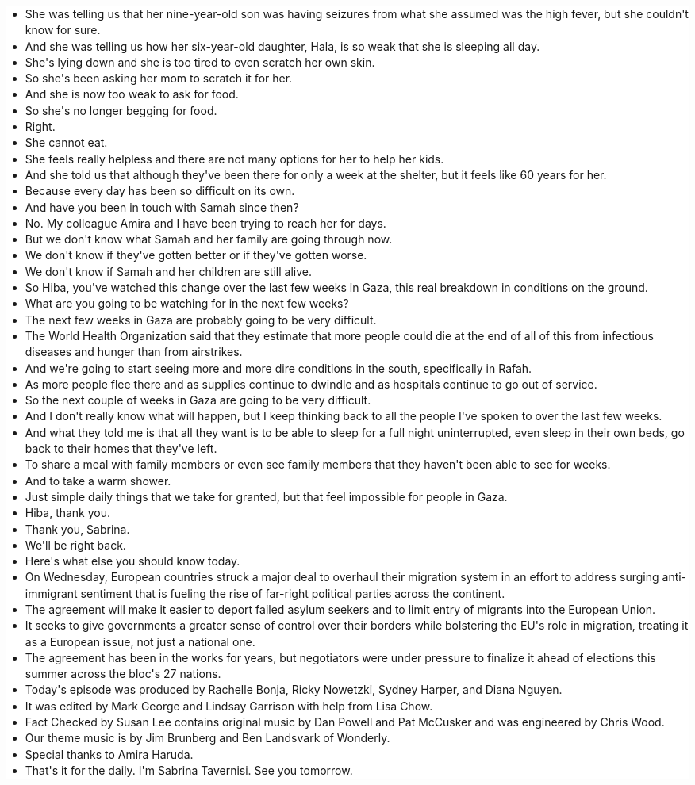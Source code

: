 *  She was telling us that her nine-year-old son was having seizures from what she assumed was the high fever, but she couldn't know for sure.
*  And she was telling us how her six-year-old daughter, Hala, is so weak that she is sleeping all day.
*  She's lying down and she is too tired to even scratch her own skin.
*  So she's been asking her mom to scratch it for her.
*  And she is now too weak to ask for food.
*  So she's no longer begging for food.
*  Right.
*  She cannot eat.
*  She feels really helpless and there are not many options for her to help her kids.
*  And she told us that although they've been there for only a week at the shelter, but it feels like 60 years for her.
*  Because every day has been so difficult on its own.
*  And have you been in touch with Samah since then?
*  No. My colleague Amira and I have been trying to reach her for days.
*  But we don't know what Samah and her family are going through now.
*  We don't know if they've gotten better or if they've gotten worse.
*  We don't know if Samah and her children are still alive.
*  So Hiba, you've watched this change over the last few weeks in Gaza, this real breakdown in conditions on the ground.
*  What are you going to be watching for in the next few weeks?
*  The next few weeks in Gaza are probably going to be very difficult.
*  The World Health Organization said that they estimate that more people could die at the end of all of this from infectious diseases and hunger than from airstrikes.
*  And we're going to start seeing more and more dire conditions in the south, specifically in Rafah.
*  As more people flee there and as supplies continue to dwindle and as hospitals continue to go out of service.
*  So the next couple of weeks in Gaza are going to be very difficult.
*  And I don't really know what will happen, but I keep thinking back to all the people I've spoken to over the last few weeks.
*  And what they told me is that all they want is to be able to sleep for a full night uninterrupted, even sleep in their own beds, go back to their homes that they've left.
*  To share a meal with family members or even see family members that they haven't been able to see for weeks.
*  And to take a warm shower.
*  Just simple daily things that we take for granted, but that feel impossible for people in Gaza.
*  Hiba, thank you.
*  Thank you, Sabrina.
*  We'll be right back.
*  Here's what else you should know today.
*  On Wednesday, European countries struck a major deal to overhaul their migration system in an effort to address surging anti-immigrant sentiment that is fueling the rise of far-right political parties across the continent.
*  The agreement will make it easier to deport failed asylum seekers and to limit entry of migrants into the European Union.
*  It seeks to give governments a greater sense of control over their borders while bolstering the EU's role in migration, treating it as a European issue, not just a national one.
*  The agreement has been in the works for years, but negotiators were under pressure to finalize it ahead of elections this summer across the bloc's 27 nations.
*  Today's episode was produced by Rachelle Bonja, Ricky Nowetzki, Sydney Harper, and Diana Nguyen.
*  It was edited by Mark George and Lindsay Garrison with help from Lisa Chow.
*  Fact Checked by Susan Lee contains original music by Dan Powell and Pat McCusker and was engineered by Chris Wood.
*  Our theme music is by Jim Brunberg and Ben Landsvark of Wonderly.
*  Special thanks to Amira Haruda.
*  That's it for the daily. I'm Sabrina Tavernisi. See you tomorrow.
